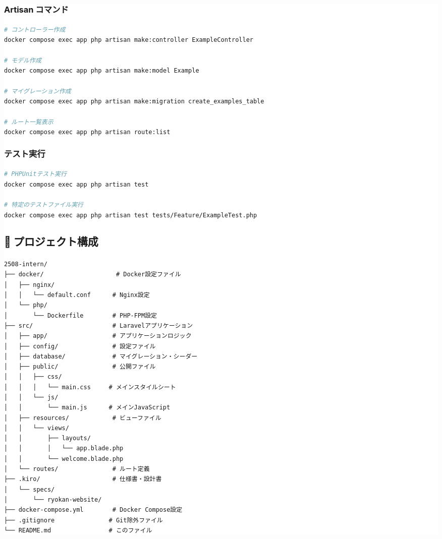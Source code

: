 ### Artisan コマンド

```bash
# コントローラー作成
docker compose exec app php artisan make:controller ExampleController

# モデル作成
docker compose exec app php artisan make:model Example

# マイグレーション作成
docker compose exec app php artisan make:migration create_examples_table

# ルート一覧表示
docker compose exec app php artisan route:list
```

### テスト実行

```bash
# PHPUnitテスト実行
docker compose exec app php artisan test

# 特定のテストファイル実行
docker compose exec app php artisan test tests/Feature/ExampleTest.php
```

## 📁 プロジェクト構成

```
2508-intern/
├── docker/                    # Docker設定ファイル
│   ├── nginx/
│   │   └── default.conf      # Nginx設定
│   └── php/
│       └── Dockerfile        # PHP-FPM設定
├── src/                      # Laravelアプリケーション
│   ├── app/                  # アプリケーションロジック
│   ├── config/               # 設定ファイル
│   ├── database/             # マイグレーション・シーダー
│   ├── public/               # 公開ファイル
│   │   ├── css/
│   │   │   └── main.css     # メインスタイルシート
│   │   └── js/
│   │       └── main.js      # メインJavaScript
│   ├── resources/            # ビューファイル
│   │   └── views/
│   │       ├── layouts/
│   │       │   └── app.blade.php
│   │       └── welcome.blade.php
│   └── routes/               # ルート定義
├── .kiro/                    # 仕様書・設計書
│   └── specs/
│       └── ryokan-website/
├── docker-compose.yml        # Docker Compose設定
├── .gitignore               # Git除外ファイル
└── README.md                # このファイル
```
